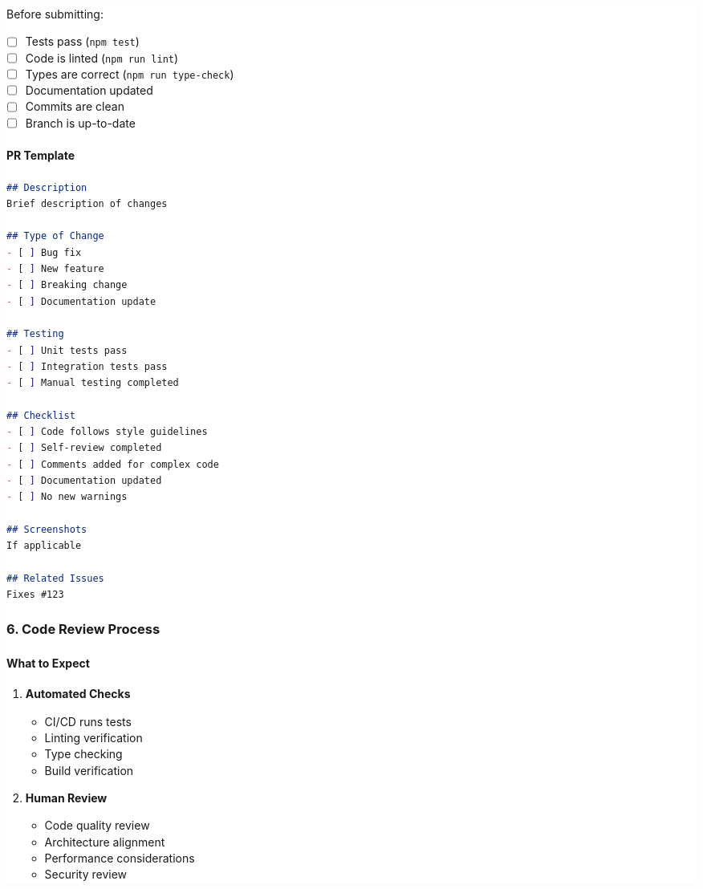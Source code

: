 Before submitting:
- [ ] Tests pass (`npm test`)
- [ ] Code is linted (`npm run lint`)
- [ ] Types are correct (`npm run type-check`)
- [ ] Documentation updated
- [ ] Commits are clean
- [ ] Branch is up-to-date

#### PR Template

```markdown
## Description
Brief description of changes

## Type of Change
- [ ] Bug fix
- [ ] New feature
- [ ] Breaking change
- [ ] Documentation update

## Testing
- [ ] Unit tests pass
- [ ] Integration tests pass
- [ ] Manual testing completed

## Checklist
- [ ] Code follows style guidelines
- [ ] Self-review completed
- [ ] Comments added for complex code
- [ ] Documentation updated
- [ ] No new warnings

## Screenshots
If applicable

## Related Issues
Fixes #123
```

### 6. Code Review Process

#### What to Expect

1. **Automated Checks**
   - CI/CD runs tests
   - Linting verification
   - Type checking
   - Build verification

2. **Human Review**
   - Code quality review
   - Architecture alignment
   - Performance considerations
   - Security review

